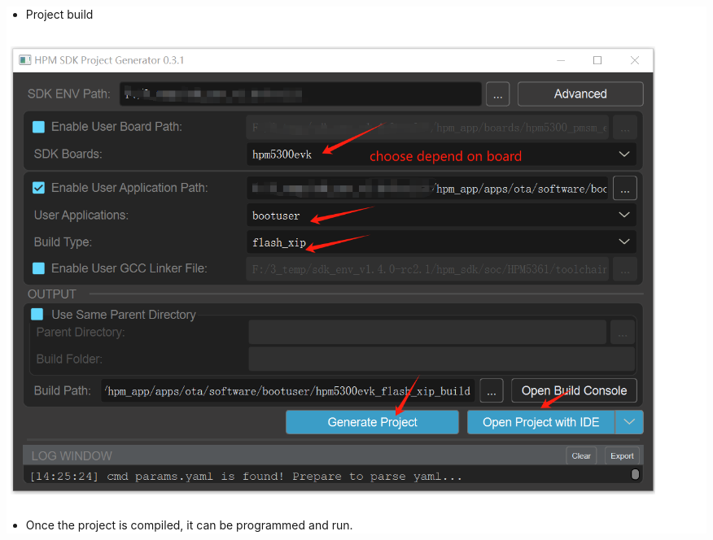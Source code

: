 - Project build

![WIN](doc/api/assets/bootuser_en.png)

- Once the project is compiled, it can be programmed and run.
